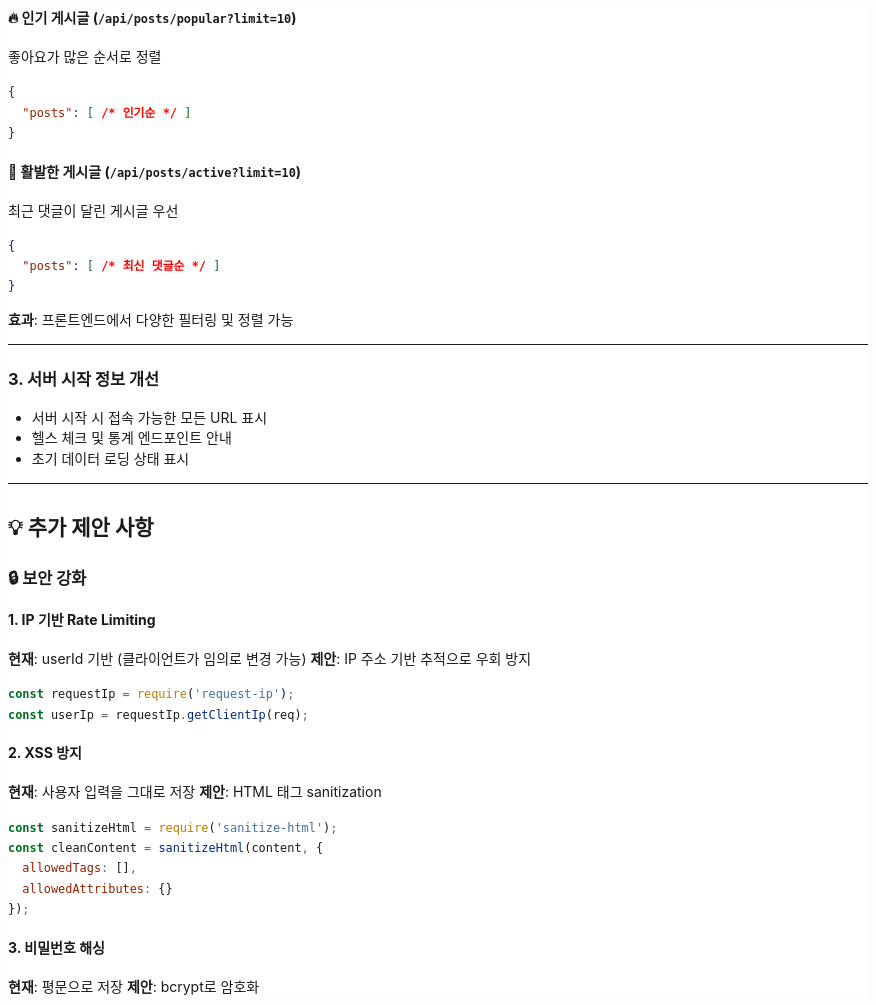 #### 🔥 **인기 게시글** (`/api/posts/popular?limit=10`)
좋아요가 많은 순서로 정렬
```json
{
  "posts": [ /* 인기순 */ ]
}
```

#### 💬 **활발한 게시글** (`/api/posts/active?limit=10`)
최근 댓글이 달린 게시글 우선
```json
{
  "posts": [ /* 최신 댓글순 */ ]
}
```

**효과**: 프론트엔드에서 다양한 필터링 및 정렬 가능

---

### 3. **서버 시작 정보 개선**
- 서버 시작 시 접속 가능한 모든 URL 표시
- 헬스 체크 및 통계 엔드포인트 안내
- 초기 데이터 로딩 상태 표시

---

## 💡 추가 제안 사항

### 🔒 **보안 강화**

#### 1. IP 기반 Rate Limiting
**현재**: userId 기반 (클라이언트가 임의로 변경 가능)
**제안**: IP 주소 기반 추적으로 우회 방지

```javascript
const requestIp = require('request-ip');
const userIp = requestIp.getClientIp(req);
```

#### 2. XSS 방지
**현재**: 사용자 입력을 그대로 저장
**제안**: HTML 태그 sanitization

```javascript
const sanitizeHtml = require('sanitize-html');
const cleanContent = sanitizeHtml(content, {
  allowedTags: [],
  allowedAttributes: {}
});
```

#### 3. 비밀번호 해싱
**현재**: 평문으로 저장
**제안**: bcrypt로 암호화
